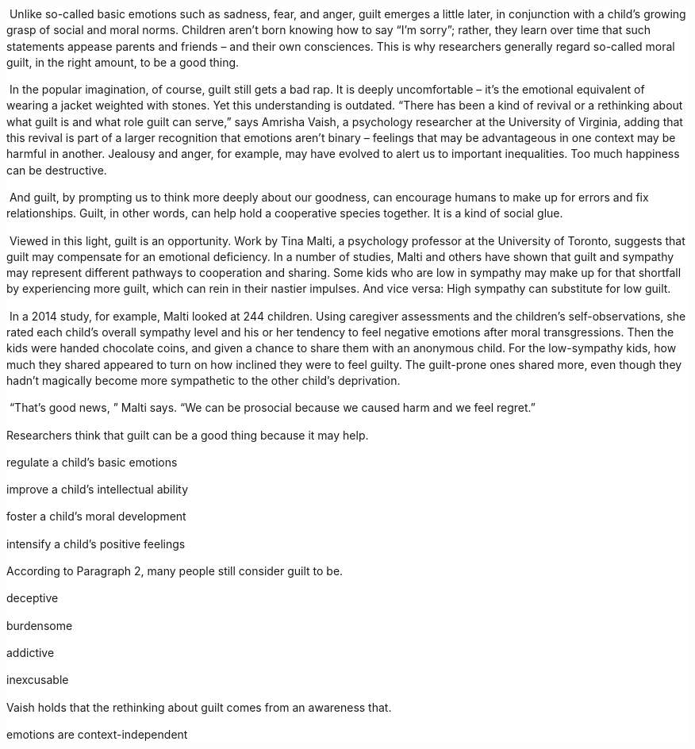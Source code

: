 ​	Unlike so-called basic emotions such as sadness, fear, and anger, guilt emerges a little later, in conjunction with a child’s growing grasp of social and moral norms. Children aren’t born knowing how to say “I’m sorry”; rather, they learn over time that such statements appease parents and friends – and their own consciences. This is why researchers generally regard so-called moral guilt, in the right amount, to be a good thing.

​	In the popular imagination, of course, guilt still gets a bad rap. It is deeply uncomfortable – it’s the emotional equivalent of wearing a jacket weighted with stones. Yet this understanding is outdated. “There has been a kind of revival or a rethinking about what guilt is and what role guilt can serve,” says Amrisha Vaish, a psychology researcher at the University of Virginia, adding that this revival is part of  a larger recognition that emotions aren’t binary – feelings that may be advantageous in one context may be harmful in another. Jealousy and anger, for example, may have evolved to alert us to important inequalities. Too much happiness can be destructive.

​	And guilt, by prompting us to think more deeply about our goodness, can encourage humans to make up for errors and fix relationships. Guilt, in other words, can help hold a cooperative species together. It is a kind of social glue.

​	Viewed in this light, guilt is an opportunity. Work by Tina Malti, a psychology professor at the University of Toronto, suggests that guilt may compensate for an emotional deficiency. In a number of studies, Malti and others have shown that guilt and sympathy may represent different pathways to cooperation and sharing. Some kids who are low in sympathy may make up for that shortfall by experiencing more guilt, which can rein in their nastier impulses. And vice versa: High sympathy can substitute for low guilt.

​	In a 2014 study, for example, Malti looked at 244 children. Using caregiver assessments and the children’s self-observations, she rated each child’s overall sympathy level and his or her tendency to feel negative emotions after moral transgressions. Then the kids were handed chocolate coins, and given a chance to share them with an anonymous child. For the low-sympathy kids, how much they shared appeared to turn on how inclined they were to feel guilty. The guilt-prone ones shared more, even though they hadn’t magically become more sympathetic to the other child’s deprivation.

​	“That’s good news, ” Malti says. “We can be prosocial because we caused harm and we feel regret.”

 

Researchers think that guilt can be a good thing because it may help.

regulate a child’s basic emotions

improve a child’s intellectual ability

foster a child’s moral development

intensify a child’s positive feelings

According to Paragraph 2, many people still consider guilt to be.

deceptive

burdensome

addictive

inexcusable



Vaish holds that the rethinking about guilt comes from an awareness that.

emotions are context-independent
